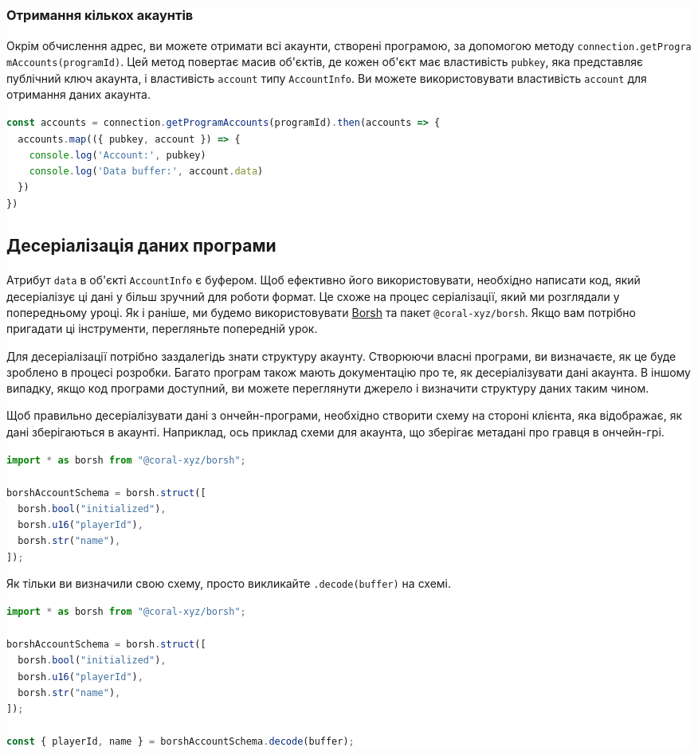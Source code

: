 ### Отримання кількох акаунтів

Окрім обчислення адрес, ви можете отримати всі акаунти, створені програмою, за допомогою методу `connection.getProgramAccounts(programId)`. Цей метод повертає масив об'єктів, де кожен об'єкт має властивість `pubkey`, яка представляє публічний ключ акаунта, і властивість `account` типу `AccountInfo`. Ви можете використовувати властивість `account` для отримання даних акаунта.

```typescript
const accounts = connection.getProgramAccounts(programId).then(accounts => {
  accounts.map(({ pubkey, account }) => {
    console.log('Account:', pubkey)
    console.log('Data buffer:', account.data)
  })
})
```

## Десеріалізація даних програми

Атрибут `data` в об'єкті `AccountInfo` є буфером. Щоб ефективно його використовувати, необхідно написати код, який десеріалізує ці дані у більш зручний для роботи формат. Це схоже на процес серіалізації, який ми розглядали у попередньому уроці. Як і раніше, ми будемо використовувати [Borsh](https://borsh.io/) та пакет `@coral-xyz/borsh`. Якщо вам потрібно пригадати ці інструменти, перегляньте попередній урок.

Для десеріалізації потрібно заздалегідь знати структуру акаунту. Створюючи власні програми, ви визначаєте, як це буде зроблено в процесі розробки. Багато програм також мають документацію про те, як десеріалізувати дані акаунта. В іншому випадку, якщо код програми доступний, ви можете переглянути джерело і визначити структуру даних таким чином.

Щоб правильно десеріалізувати дані з ончейн-програми, необхідно створити схему на стороні клієнта, яка відображає, як дані зберігаються в акаунті. Наприклад, ось приклад схеми для акаунта, що зберігає метадані про гравця в ончейн-грі.

```typescript
import * as borsh from "@coral-xyz/borsh";

borshAccountSchema = borsh.struct([
  borsh.bool("initialized"),
  borsh.u16("playerId"),
  borsh.str("name"),
]);

```

Як тільки ви визначили свою схему, просто викликайте `.decode(buffer)` на схемі.

```typescript
import * as borsh from "@coral-xyz/borsh";

borshAccountSchema = borsh.struct([
  borsh.bool("initialized"),
  borsh.u16("playerId"),
  borsh.str("name"),
]);

const { playerId, name } = borshAccountSchema.decode(buffer);

```
